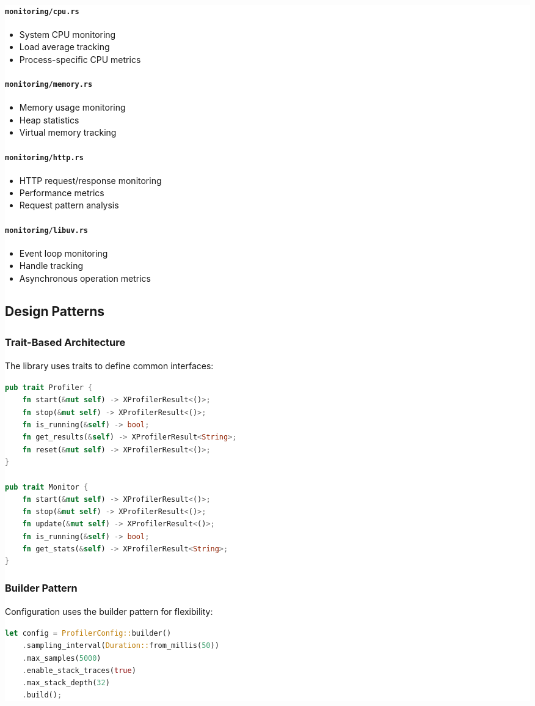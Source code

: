 #### `monitoring/cpu.rs`
- System CPU monitoring
- Load average tracking
- Process-specific CPU metrics

#### `monitoring/memory.rs`
- Memory usage monitoring
- Heap statistics
- Virtual memory tracking

#### `monitoring/http.rs`
- HTTP request/response monitoring
- Performance metrics
- Request pattern analysis

#### `monitoring/libuv.rs`
- Event loop monitoring
- Handle tracking
- Asynchronous operation metrics

## Design Patterns

### Trait-Based Architecture

The library uses traits to define common interfaces:

```rust
pub trait Profiler {
    fn start(&mut self) -> XProfilerResult<()>;
    fn stop(&mut self) -> XProfilerResult<()>;
    fn is_running(&self) -> bool;
    fn get_results(&self) -> XProfilerResult<String>;
    fn reset(&mut self) -> XProfilerResult<()>;
}

pub trait Monitor {
    fn start(&mut self) -> XProfilerResult<()>;
    fn stop(&mut self) -> XProfilerResult<()>;
    fn update(&mut self) -> XProfilerResult<()>;
    fn is_running(&self) -> bool;
    fn get_stats(&self) -> XProfilerResult<String>;
}
```

### Builder Pattern

Configuration uses the builder pattern for flexibility:

```rust
let config = ProfilerConfig::builder()
    .sampling_interval(Duration::from_millis(50))
    .max_samples(5000)
    .enable_stack_traces(true)
    .max_stack_depth(32)
    .build();
```
